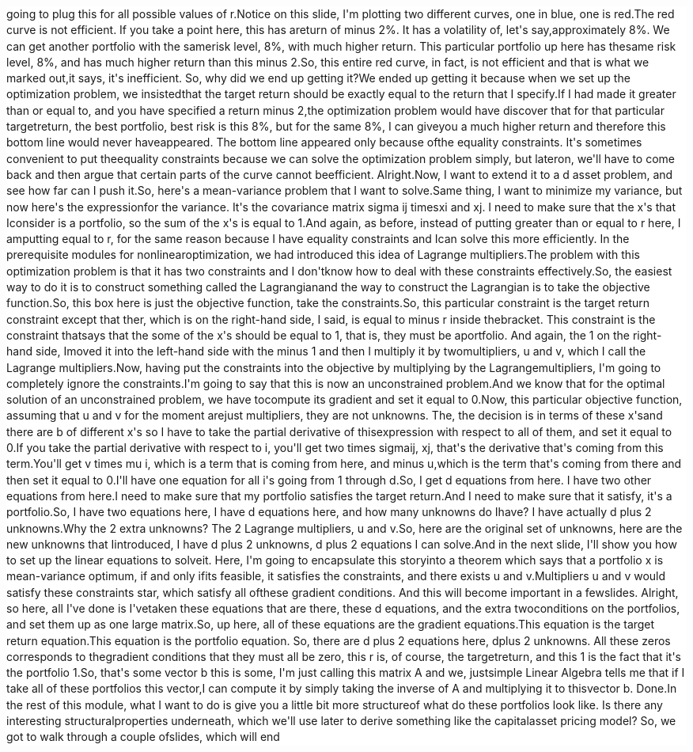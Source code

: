 going to plug this for all possible values of r.Notice on this slide, I'm plotting two different curves, one in blue, one is red.The red curve is not efficient. If you take a point here, this has areturn of minus 2%. It has a volatility of, let's say,approximately 8%. We can get another portfolio with the samerisk level, 8%, with much higher return. This particular portfolio up here has thesame risk level, 8%, and has much higher return than this minus 2.So, this entire red curve, in fact, is not efficient and that is what we marked out,it says, it's inefficient. So, why did we end up getting it?We ended up getting it because when we set up the optimization problem, we insistedthat the target return should be exactly equal to the return that I specify.If I had made it greater than or equal to, and you have specified a return minus 2,the optimization problem would have discover that for that particular targetreturn, the best portfolio, best risk is this 8%, but for the same 8%, I can giveyou a much higher return and therefore this bottom line would never haveappeared. The bottom line appeared only because ofthe equality constraints. It's sometimes convenient to put theequality constraints because we can solve the optimization problem simply, but lateron, we'll have to come back and then argue that certain parts of the curve cannot beefficient. Alright.Now, I want to extend it to a d asset problem, and see how far can I push it.So, here's a mean-variance problem that I want to solve.Same thing, I want to minimize my variance, but now here's the expressionfor the variance. It's the covariance matrix sigma ij timesxi and xj. I need to make sure that the x's that Iconsider is a portfolio, so the sum of the x's is equal to 1.And again, as before, instead of putting greater than or equal to r here, I amputting equal to r, for the same reason because I have equality constraints and Ican solve this more efficiently. In the prerequisite modules for nonlinearoptimization, we had introduced this idea of Lagrange multipliers.The problem with this optimization problem is that it has two constraints and I don'tknow how to deal with these constraints effectively.So, the easiest way to do it is to construct something called the Lagrangianand the way to construct the Lagrangian is to take the objective function.So, this box here is just the objective function, take the constraints.So, this particular constraint is the target return constraint except that ther, which is on the right-hand side, I said, is equal to minus r inside thebracket. This constraint is the constraint thatsays that the some of the x's should be equal to 1, that is, they must be aportfolio. And again, the 1 on the right-hand side, Imoved it into the left-hand side with the minus 1 and then I multiply it by twomultipliers, u and v, which I call the Lagrange multipliers.Now, having put the constraints into the objective by multiplying by the Lagrangemultipliers, I'm going to completely ignore the constraints.I'm going to say that this is now an unconstrained problem.And we know that for the optimal solution of an unconstrained problem, we have tocompute its gradient and set it equal to 0.Now, this particular objective function, assuming that u and v for the moment arejust multipliers, they are not unknowns. The, the decision is in terms of these x'sand there are b of different x's so I have to take the partial derivative of thisexpression with respect to all of them, and set it equal to 0.If you take the partial derivative with respect to i, you'll get two times sigmaij, xj, that's the derivative that's coming from this term.You'll get v times mu i, which is a term that is coming from here, and minus u,which is the term that's coming from there and then set it equal to 0.I'll have one equation for all i's going from 1 through d.So, I get d equations from here. I have two other equations from here.I need to make sure that my portfolio satisfies the target return.And I need to make sure that it satisfy, it's a portfolio.So, I have two equations here, I have d equations here, and how many unknowns do Ihave? I have actually d plus 2 unknowns.Why the 2 extra unknowns? The 2 Lagrange multipliers, u and v.So, here are the original set of unknowns, here are the new unknowns that Iintroduced, I have d plus 2 unknowns, d plus 2 equations I can solve.And in the next slide, I'll show you how to set up the linear equations to solveit. Here, I'm going to encapsulate this storyinto a theorem which says that a portfolio x is mean-variance optimum, if and only ifits feasible, it satisfies the constraints, and there exists u and v.Multipliers u and v would satisfy these constraints star, which satisfy all ofthese gradient conditions. And this will become important in a fewslides. Alright, so here, all I've done is I'vetaken these equations that are there, these d equations, and the extra twoconditions on the portfolios, and set them up as one large matrix.So, up here, all of these equations are the gradient equations.This equation is the target return equation.This equation is the portfolio equation. So, there are d plus 2 equations here, dplus 2 unknowns. All these zeros corresponds to thegradient conditions that they must all be zero, this r is, of course, the targetreturn, and this 1 is the fact that it's the portfolio 1.So, that's some vector b this is some, I'm just calling this matrix A and we, justsimple Linear Algebra tells me that if I take all of these portfolios this vector,I can compute it by simply taking the inverse of A and multiplying it to thisvector b. Done.In the rest of this module, what I want to do is give you a little bit more structureof what do these portfolios look like. Is there any interesting structuralproperties underneath, which we'll use later to derive something like the capitalasset pricing model? So, we got to walk through a couple ofslides, which will end
